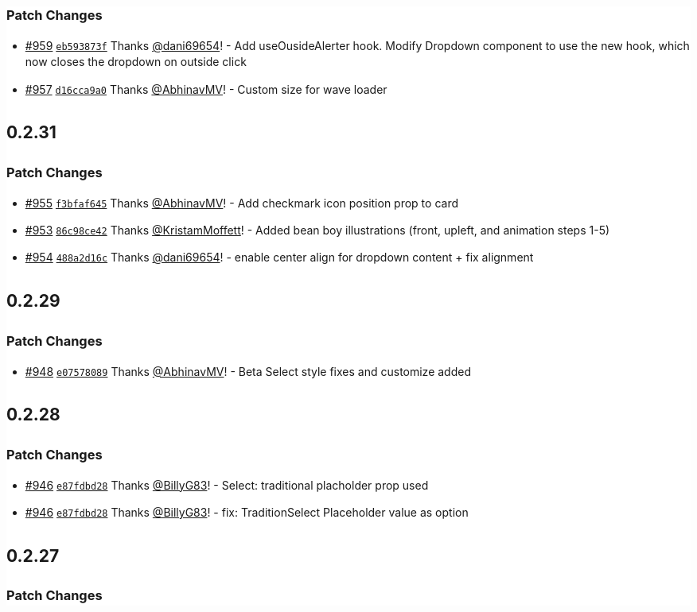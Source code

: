 ### Patch Changes

-   [#959](https://github.com/web3ui/web3uikit/pull/959) [`eb593873f`](https://github.com/web3ui/web3uikit/commit/eb593873f187378739f1f4fe26dfc9a7ca00074d) Thanks [@dani69654](https://github.com/dani69654)! - Add useOusideAlerter hook. Modify Dropdown component to use the new hook, which now closes the dropdown on outside click

*   [#957](https://github.com/web3ui/web3uikit/pull/957) [`d16cca9a0`](https://github.com/web3ui/web3uikit/commit/d16cca9a025691b87628baa4b796ba1ae6f0cc54) Thanks [@AbhinavMV](https://github.com/AbhinavMV)! - Custom size for wave loader

## 0.2.31

### Patch Changes

-   [#955](https://github.com/web3ui/web3uikit/pull/955) [`f3bfaf645`](https://github.com/web3ui/web3uikit/commit/f3bfaf645382f580f6f90ca53fd7ae94a3bd4223) Thanks [@AbhinavMV](https://github.com/AbhinavMV)! - Add checkmark icon position prop to card

*   [#953](https://github.com/web3ui/web3uikit/pull/953) [`86c98ce42`](https://github.com/web3ui/web3uikit/commit/86c98ce42420d5ec56a7cfdbc15af5c6241af81d) Thanks [@KristamMoffett](https://github.com/KristamMoffett)! - Added bean boy illustrations (front, upleft, and animation steps 1-5)

-   [#954](https://github.com/web3ui/web3uikit/pull/954) [`488a2d16c`](https://github.com/web3ui/web3uikit/commit/488a2d16c5acfe53a28c14d75416b2da7e786b15) Thanks [@dani69654](https://github.com/dani69654)! - enable center align for dropdown content + fix alignment

## 0.2.29

### Patch Changes

-   [#948](https://github.com/web3ui/web3uikit/pull/948) [`e07578089`](https://github.com/web3ui/web3uikit/commit/e07578089cbe21949834117ccfc90b3ab56d3be2) Thanks [@AbhinavMV](https://github.com/AbhinavMV)! - Beta Select style fixes and customize added

## 0.2.28

### Patch Changes

-   [#946](https://github.com/web3ui/web3uikit/pull/946) [`e87fdbd28`](https://github.com/web3ui/web3uikit/commit/e87fdbd28f8a3b77520f84fd97e18094978f5535) Thanks [@BillyG83](https://github.com/BillyG83)! - Select: traditional placholder prop used

*   [#946](https://github.com/web3ui/web3uikit/pull/946) [`e87fdbd28`](https://github.com/web3ui/web3uikit/commit/e87fdbd28f8a3b77520f84fd97e18094978f5535) Thanks [@BillyG83](https://github.com/BillyG83)! - fix: TraditionSelect Placeholder value as option

## 0.2.27

### Patch Changes
